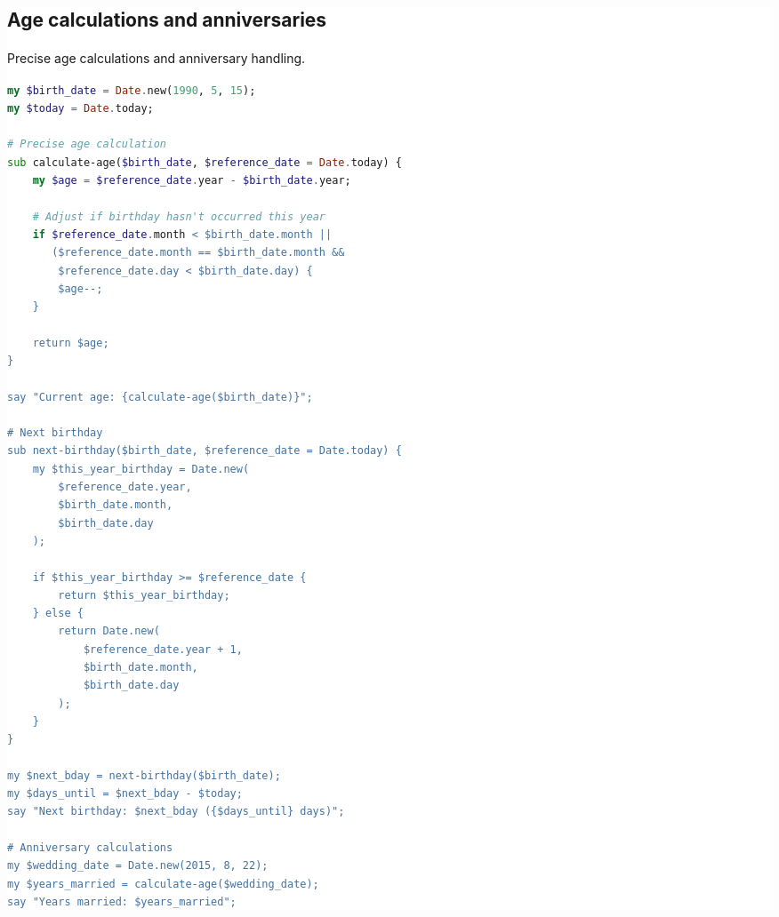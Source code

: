 ## Age calculations and anniversaries

Precise age calculations and anniversary handling.  

```raku
my $birth_date = Date.new(1990, 5, 15);
my $today = Date.today;

# Precise age calculation
sub calculate-age($birth_date, $reference_date = Date.today) {
    my $age = $reference_date.year - $birth_date.year;
    
    # Adjust if birthday hasn't occurred this year
    if $reference_date.month < $birth_date.month ||
       ($reference_date.month == $birth_date.month && 
        $reference_date.day < $birth_date.day) {
        $age--;
    }
    
    return $age;
}

say "Current age: {calculate-age($birth_date)}";

# Next birthday
sub next-birthday($birth_date, $reference_date = Date.today) {
    my $this_year_birthday = Date.new(
        $reference_date.year,
        $birth_date.month,
        $birth_date.day
    );
    
    if $this_year_birthday >= $reference_date {
        return $this_year_birthday;
    } else {
        return Date.new(
            $reference_date.year + 1,
            $birth_date.month,
            $birth_date.day
        );
    }
}

my $next_bday = next-birthday($birth_date);
my $days_until = $next_bday - $today;
say "Next birthday: $next_bday ({$days_until} days)";

# Anniversary calculations
my $wedding_date = Date.new(2015, 8, 22);
my $years_married = calculate-age($wedding_date);
say "Years married: $years_married";
```
